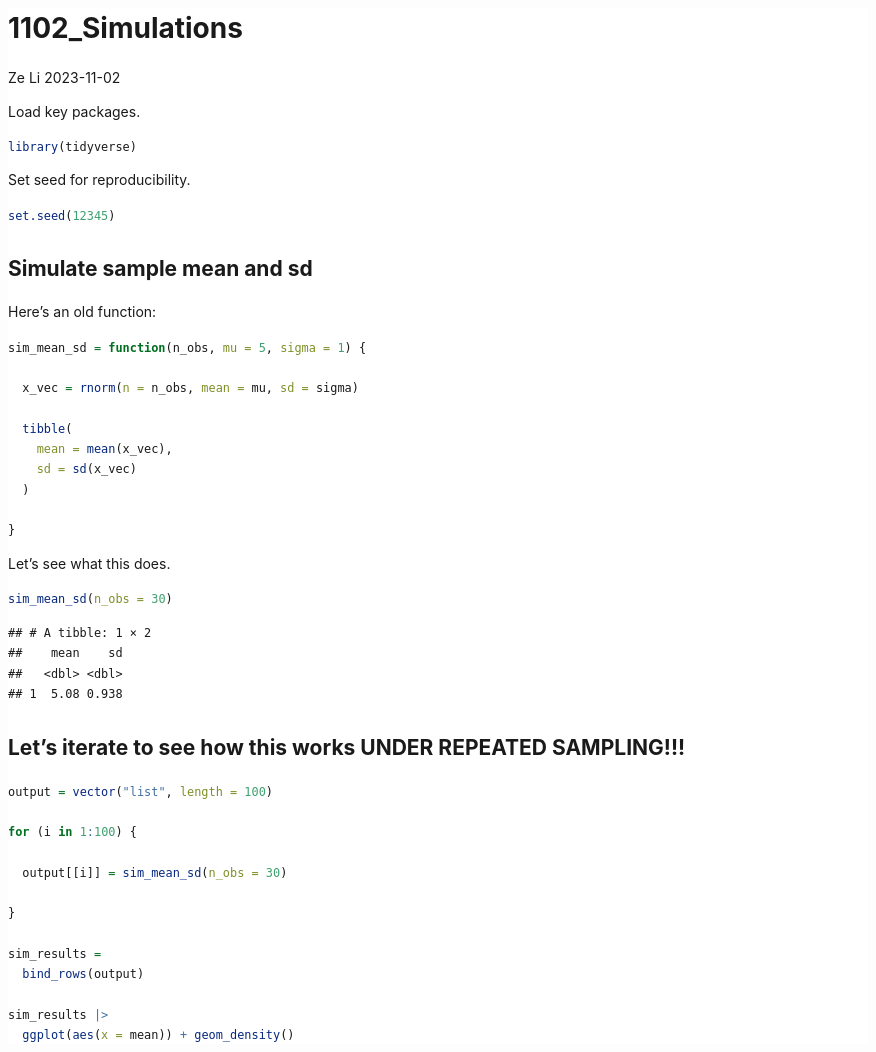1102_Simulations
================
Ze Li
2023-11-02

Load key packages.

``` r
library(tidyverse)
```

Set seed for reproducibility.

``` r
set.seed(12345)
```

## Simulate sample mean and sd

Here’s an old function:

``` r
sim_mean_sd = function(n_obs, mu = 5, sigma = 1) {
  
  x_vec = rnorm(n = n_obs, mean = mu, sd = sigma)

  tibble(
    mean = mean(x_vec),
    sd = sd(x_vec)
  )
  
}
```

Let’s see what this does.

``` r
sim_mean_sd(n_obs = 30)
```

    ## # A tibble: 1 × 2
    ##    mean    sd
    ##   <dbl> <dbl>
    ## 1  5.08 0.938

## Let’s iterate to see how this works UNDER REPEATED SAMPLING!!!

``` r
output = vector("list", length = 100)

for (i in 1:100) {
  
  output[[i]] = sim_mean_sd(n_obs = 30)
  
}

sim_results = 
  bind_rows(output)

sim_results |> 
  ggplot(aes(x = mean)) + geom_density()
```
